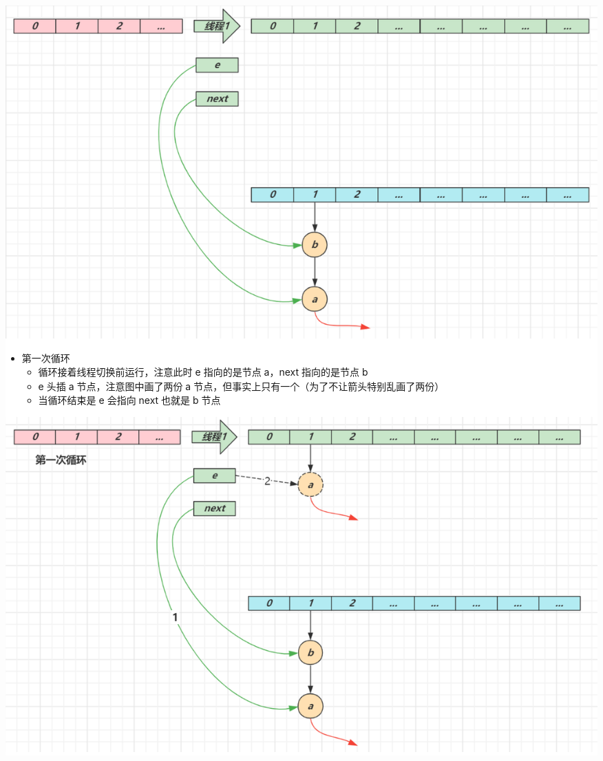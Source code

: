 ![](images/2.png#id=qczCu&originHeight=629&originWidth=1117&originalType=binary&ratio=1&rotation=0&showTitle=false&status=done&style=none&title=)

- 第一次循环 
   - 循环接着线程切换前运行，注意此时 e 指向的是节点 a，next 指向的是节点 b
   - e 头插 a 节点，注意图中画了两份 a 节点，但事实上只有一个（为了不让箭头特别乱画了两份）
   - 当循环结束是 e 会指向 next 也就是 b 节点

![](images/3.png#id=iByol&originHeight=642&originWidth=1135&originalType=binary&ratio=1&rotation=0&showTitle=false&status=done&style=none&title=)
